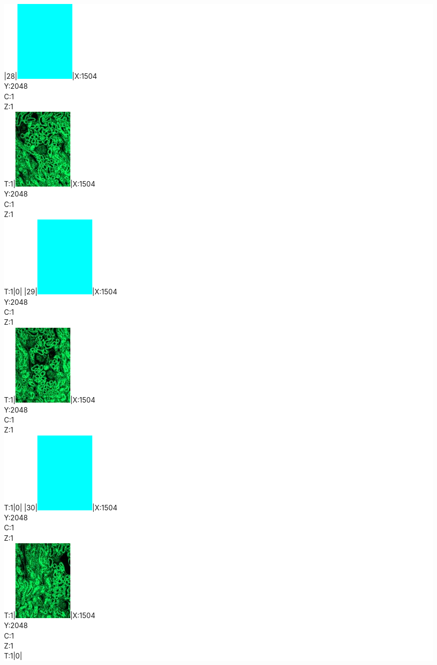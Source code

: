 |28|![2023_11_30__RecognizedCode-27.quick_true.flat_true.stitch_false.series_28.jpg](2023_11_30__RecognizedCode-27/2023_11_30__RecognizedCode-27.quick_true.flat_true.stitch_false.series_28.jpg)|X:1504<br>Y:2048<br>C:1<br>Z:1<br>T:1|![2023_11_30__RecognizedCode-27.quick_false.flat_true.stitch_false.series_28.jpg](2023_11_30__RecognizedCode-27/2023_11_30__RecognizedCode-27.quick_false.flat_true.stitch_false.series_28.jpg)|X:1504<br>Y:2048<br>C:1<br>Z:1<br>T:1|0|
|29|![2023_11_30__RecognizedCode-27.quick_true.flat_true.stitch_false.series_29.jpg](2023_11_30__RecognizedCode-27/2023_11_30__RecognizedCode-27.quick_true.flat_true.stitch_false.series_29.jpg)|X:1504<br>Y:2048<br>C:1<br>Z:1<br>T:1|![2023_11_30__RecognizedCode-27.quick_false.flat_true.stitch_false.series_29.jpg](2023_11_30__RecognizedCode-27/2023_11_30__RecognizedCode-27.quick_false.flat_true.stitch_false.series_29.jpg)|X:1504<br>Y:2048<br>C:1<br>Z:1<br>T:1|0|
|30|![2023_11_30__RecognizedCode-27.quick_true.flat_true.stitch_false.series_30.jpg](2023_11_30__RecognizedCode-27/2023_11_30__RecognizedCode-27.quick_true.flat_true.stitch_false.series_30.jpg)|X:1504<br>Y:2048<br>C:1<br>Z:1<br>T:1|![2023_11_30__RecognizedCode-27.quick_false.flat_true.stitch_false.series_30.jpg](2023_11_30__RecognizedCode-27/2023_11_30__RecognizedCode-27.quick_false.flat_true.stitch_false.series_30.jpg)|X:1504<br>Y:2048<br>C:1<br>Z:1<br>T:1|0|